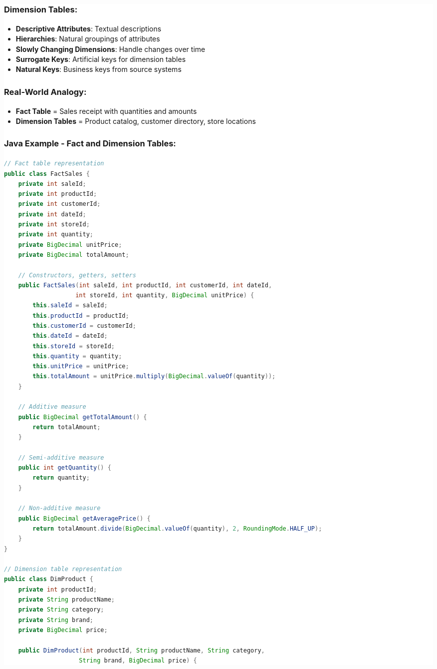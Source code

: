 ### Dimension Tables:
- **Descriptive Attributes**: Textual descriptions
- **Hierarchies**: Natural groupings of attributes
- **Slowly Changing Dimensions**: Handle changes over time
- **Surrogate Keys**: Artificial keys for dimension tables
- **Natural Keys**: Business keys from source systems

### Real-World Analogy:
- **Fact Table** = Sales receipt with quantities and amounts
- **Dimension Tables** = Product catalog, customer directory, store locations

### Java Example - Fact and Dimension Tables:
```java
// Fact table representation
public class FactSales {
    private int saleId;
    private int productId;
    private int customerId;
    private int dateId;
    private int storeId;
    private int quantity;
    private BigDecimal unitPrice;
    private BigDecimal totalAmount;
    
    // Constructors, getters, setters
    public FactSales(int saleId, int productId, int customerId, int dateId, 
                    int storeId, int quantity, BigDecimal unitPrice) {
        this.saleId = saleId;
        this.productId = productId;
        this.customerId = customerId;
        this.dateId = dateId;
        this.storeId = storeId;
        this.quantity = quantity;
        this.unitPrice = unitPrice;
        this.totalAmount = unitPrice.multiply(BigDecimal.valueOf(quantity));
    }
    
    // Additive measure
    public BigDecimal getTotalAmount() {
        return totalAmount;
    }
    
    // Semi-additive measure
    public int getQuantity() {
        return quantity;
    }
    
    // Non-additive measure
    public BigDecimal getAveragePrice() {
        return totalAmount.divide(BigDecimal.valueOf(quantity), 2, RoundingMode.HALF_UP);
    }
}

// Dimension table representation
public class DimProduct {
    private int productId;
    private String productName;
    private String category;
    private String brand;
    private BigDecimal price;
    
    public DimProduct(int productId, String productName, String category, 
                     String brand, BigDecimal price) {
```